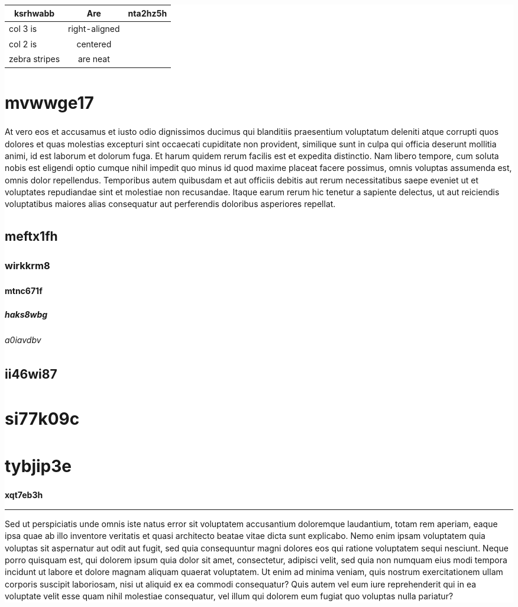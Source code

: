 
| ksrhwabb | Are           | nta2hz5h |
| -------------- |:-------------:| -----:|
| col 3 is       | right-aligned |  |
| col 2 is       | centered      |    |
| zebra stripes  | are neat      |     |

# mvwwge17

At vero eos et accusamus et iusto odio dignissimos ducimus qui blanditiis praesentium voluptatum deleniti atque corrupti quos dolores et quas molestias excepturi sint occaecati cupiditate non provident, similique sunt in culpa qui officia deserunt mollitia animi, id est laborum et dolorum fuga. Et harum quidem rerum facilis est et expedita distinctio. Nam libero tempore, cum soluta nobis est eligendi optio cumque nihil impedit quo minus id quod maxime placeat facere possimus, omnis voluptas assumenda est, omnis dolor repellendus. Temporibus autem quibusdam et aut officiis debitis aut rerum necessitatibus saepe eveniet ut et voluptates repudiandae sint et molestiae non recusandae. Itaque earum rerum hic tenetur a sapiente delectus, ut aut reiciendis voluptatibus maiores alias consequatur aut perferendis doloribus asperiores repellat.

## meftx1fh

### wirkkrm8

#### mtnc671f

##### haks8wbg

###### a0iavdbv

ii46wi87
---

si77k09c
===

# tybjip3e

**xqt7eb3h**

---


Sed ut perspiciatis unde omnis iste natus error sit voluptatem accusantium doloremque laudantium, totam rem aperiam, eaque ipsa quae ab illo inventore veritatis et quasi architecto beatae vitae dicta sunt explicabo. Nemo enim ipsam voluptatem quia voluptas sit aspernatur aut odit aut fugit, sed quia consequuntur magni dolores eos qui ratione voluptatem sequi nesciunt. Neque porro quisquam est, qui dolorem ipsum quia dolor sit amet, consectetur, adipisci velit, sed quia non numquam eius modi tempora incidunt ut labore et dolore magnam aliquam quaerat voluptatem. Ut enim ad minima veniam, quis nostrum exercitationem ullam corporis suscipit laboriosam, nisi ut aliquid ex ea commodi consequatur? Quis autem vel eum iure reprehenderit qui in ea voluptate velit esse quam nihil molestiae consequatur, vel illum qui dolorem eum fugiat quo voluptas nulla pariatur?
